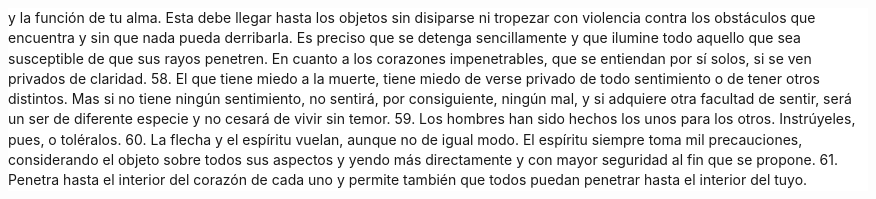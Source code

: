 y la función de tu alma. Esta debe llegar hasta los objetos sin disiparse ni tropezar con
violencia contra los obstáculos que encuentra y sin que nada pueda derribarla. Es
preciso que se detenga sencillamente y que ilumine todo aquello que sea susceptible de
que sus rayos penetren. En cuanto a los corazones impenetrables, que se entiendan por
sí solos, si se ven privados de claridad.
58. El que tiene miedo a la muerte, tiene miedo de verse privado de todo
sentimiento o de tener otros distintos. Mas si no tiene ningún sentimiento, no sentirá,
por consiguiente, ningún mal, y si adquiere otra facultad de sentir, será un ser de
diferente especie y no cesará de vivir sin temor.
59. Los hombres han sido hechos los unos para los otros. Instrúyeles, pues, o
toléralos.
60. La flecha y el espíritu vuelan, aunque no de igual modo. El espíritu siempre
toma mil precauciones, considerando el objeto sobre todos sus aspectos y yendo más
directamente y con mayor seguridad al fin que se propone.
61. Penetra hasta el interior del corazón de cada uno y permite también que
todos puedan penetrar hasta el interior del tuyo.
